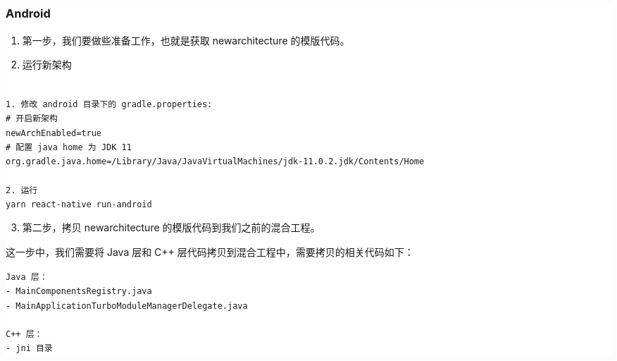 ### Android

1. 第一步，我们要做些准备工作，也就是获取 newarchitecture 的模版代码。

2. 运行新架构

```properties

1. 修改 android 目录下的 gradle.properties:
# 开启新架构
newArchEnabled=true
# 配置 java home 为 JDK 11
org.gradle.java.home=/Library/Java/JavaVirtualMachines/jdk-11.0.2.jdk/Contents/Home

2. 运行
yarn react-native run-android
```

3. 第二步，拷贝 newarchitecture 的模版代码到我们之前的混合工程。

这一步中，我们需要将 Java 层和 C++ 层代码拷贝到混合工程中，需要拷贝的相关代码如下：

```
Java 层：
- MainComponentsRegistry.java
- MainApplicationTurboModuleManagerDelegate.java

C++ 层：
- jni 目录
```
